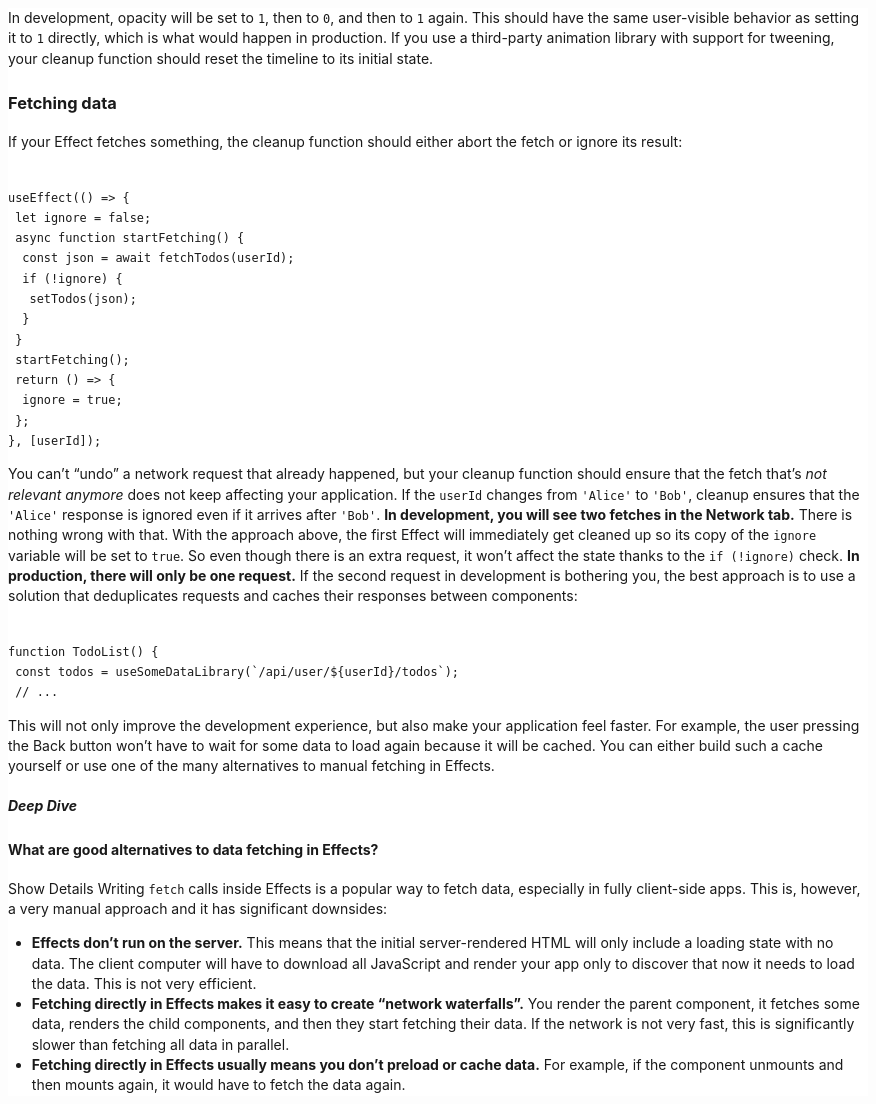 In development, opacity will be set to `1`, then to `0`, and then to `1` again. This should have the same user-visible behavior as setting it to `1` directly, which is what would happen in production. If you use a third-party animation library with support for tweening, your cleanup function should reset the timeline to its initial state.
### Fetching data 
If your Effect fetches something, the cleanup function should either abort the fetch or ignore its result:
```

useEffect(() => {
 let ignore = false;
 async function startFetching() {
  const json = await fetchTodos(userId);
  if (!ignore) {
   setTodos(json);
  }
 }
 startFetching();
 return () => {
  ignore = true;
 };
}, [userId]);

```

You can’t “undo” a network request that already happened, but your cleanup function should ensure that the fetch that’s _not relevant anymore_ does not keep affecting your application. If the `userId` changes from `'Alice'` to `'Bob'`, cleanup ensures that the `'Alice'` response is ignored even if it arrives after `'Bob'`.
**In development, you will see two fetches in the Network tab.** There is nothing wrong with that. With the approach above, the first Effect will immediately get cleaned up so its copy of the `ignore` variable will be set to `true`. So even though there is an extra request, it won’t affect the state thanks to the `if (!ignore)` check.
**In production, there will only be one request.** If the second request in development is bothering you, the best approach is to use a solution that deduplicates requests and caches their responses between components:
```

function TodoList() {
 const todos = useSomeDataLibrary(`/api/user/${userId}/todos`);
 // ...

```

This will not only improve the development experience, but also make your application feel faster. For example, the user pressing the Back button won’t have to wait for some data to load again because it will be cached. You can either build such a cache yourself or use one of the many alternatives to manual fetching in Effects.
##### Deep Dive
#### What are good alternatives to data fetching in Effects? 
Show Details
Writing `fetch` calls inside Effects is a popular way to fetch data, especially in fully client-side apps. This is, however, a very manual approach and it has significant downsides:
  * **Effects don’t run on the server.** This means that the initial server-rendered HTML will only include a loading state with no data. The client computer will have to download all JavaScript and render your app only to discover that now it needs to load the data. This is not very efficient.
  * **Fetching directly in Effects makes it easy to create “network waterfalls”.** You render the parent component, it fetches some data, renders the child components, and then they start fetching their data. If the network is not very fast, this is significantly slower than fetching all data in parallel.
  * **Fetching directly in Effects usually means you don’t preload or cache data.** For example, if the component unmounts and then mounts again, it would have to fetch the data again.